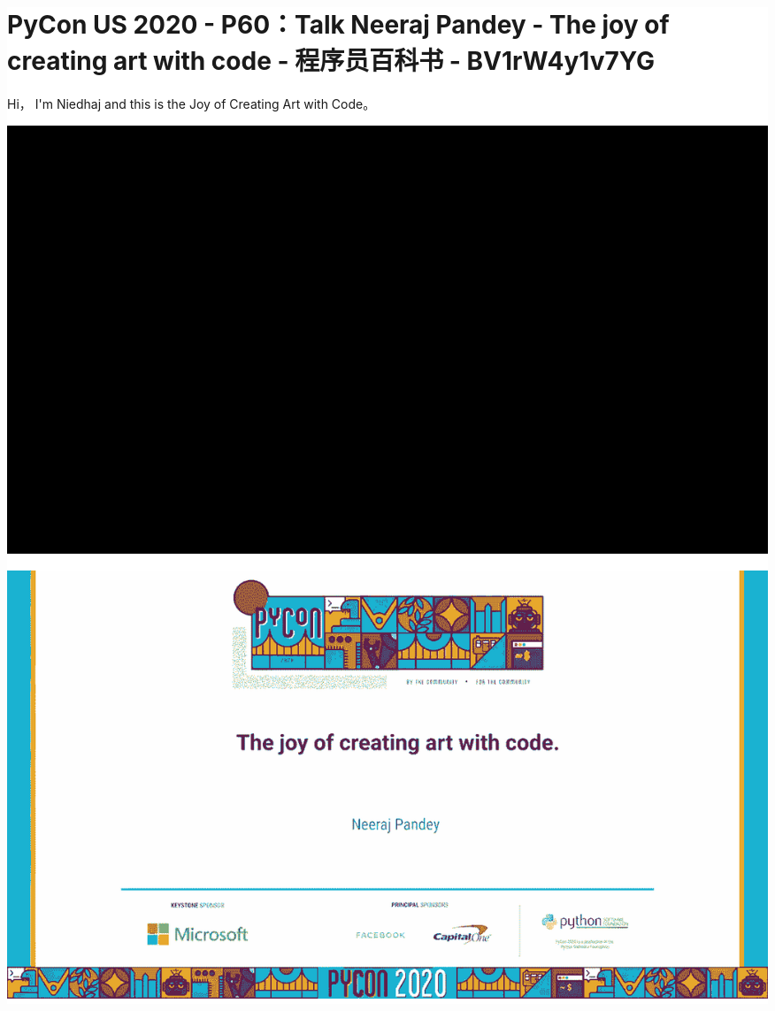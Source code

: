 # PyCon US 2020 - P60：Talk Neeraj Pandey - The joy of creating art with code - 程序员百科书 - BV1rW4y1v7YG

 Hi， I'm Niedhaj and this is the Joy of Creating Art with Code。



![](img/52a2487830e8dc13348b25b8c0d4a613_1.png)

![](img/52a2487830e8dc13348b25b8c0d4a613_2.png)
